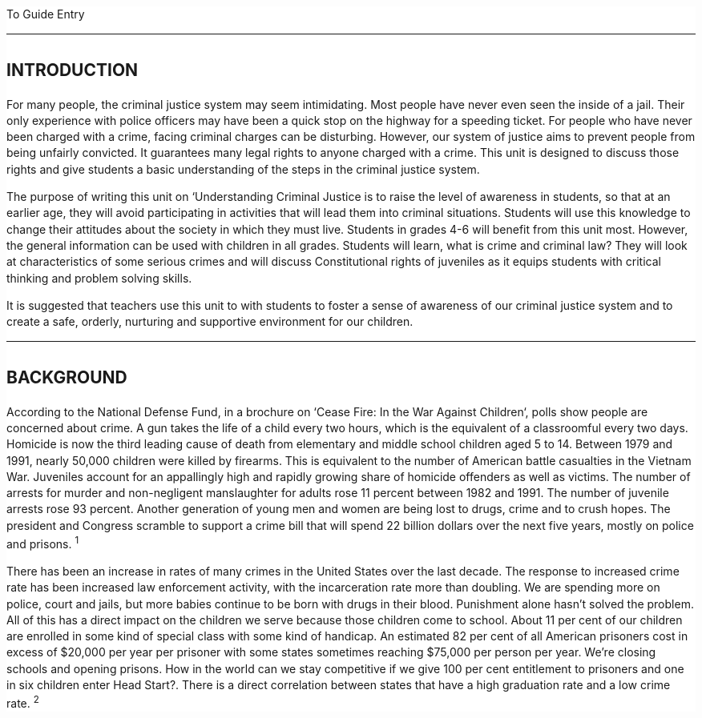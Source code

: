 To Guide Entry
</a>
</h3>
<hr/>
<h2>
INTRODUCTION
</h2>
For many people, the criminal justice system may seem intimidating. Most people have never even seen the inside of a jail. Their only experience with police officers may have been a quick stop on the highway for a speeding ticket. For people who have never been charged with a crime, facing criminal charges can be disturbing. However, our system of justice aims to prevent people from being unfairly convicted. It guarantees many legal rights to anyone charged with a crime. This unit is designed to discuss those rights and give students a basic understanding of the steps in the criminal justice system.
<p>
The purpose of writing this unit on ‘Understanding Criminal Justice is to raise the level of awareness in students, so that at an earlier age, they will avoid participating in activities that will lead them into criminal situations. Students will use this knowledge to change their attitudes about the society in which they must live. Students in grades 4-6 will benefit from this unit most. However, the general information can be used with children in all grades. Students will learn, what is crime and criminal law? They will look at characteristics of some serious crimes and will discuss Constitutional rights of juveniles as it equips students with critical thinking and problem solving skills.
</p>
<p>
It is suggested that teachers use this unit to with students to foster a sense of awareness of our criminal justice system and to create a safe, orderly, nurturing and supportive environment for our children.
</p>
<hr/>
<h2>
BACKGROUND
</h2>
According to the National Defense Fund, in a brochure on ‘Cease Fire: In the War Against Children‘, polls show people are concerned about crime. A gun takes the life of a child every two hours, which is the equivalent of a classroomful every two days. Homicide is now the third leading cause of death from elementary and middle school children aged 5 to 14. Between 1979 and 1991, nearly 50,000 children were killed by firearms. This is equivalent to the number of American battle casualties in the Vietnam War. Juveniles account for an appallingly high and rapidly growing share of homicide offenders as well as victims. The number of arrests for murder and non-negligent manslaughter for adults rose 11 percent between 1982 and 1991. The number of juvenile arrests rose 93 percent. Another generation of young men and women are being lost to drugs, crime and to crush hopes. The president and Congress scramble to support a crime bill that will spend 22 billion dollars over the next five years, mostly on police and prisons.
<sup>
1
</sup>
<p>
There has been an increase in rates of many crimes in the United States over the last decade. The response to increased crime rate has been increased law enforcement activity, with the incarceration rate more than doubling. We are spending more on police, court and jails, but more babies continue to be born with drugs in their blood. Punishment alone hasn’t solved the problem. All of this has a direct impact on the children we serve because those children come to school. About 11 per cent of our children are enrolled in some kind of special class with some kind of handicap. An estimated 82 per cent of all American prisoners cost in excess of $20,000 per year per prisoner with some states sometimes reaching $75,000 per person per year. We’re closing schools and opening prisons. How in the world can we stay competitive if we give 100 per cent entitlement to prisoners and one in six children enter Head Start?. There is a direct correlation between states that have a high graduation rate and a low crime rate.
<sup>
2
</sup>
</p>
<p>